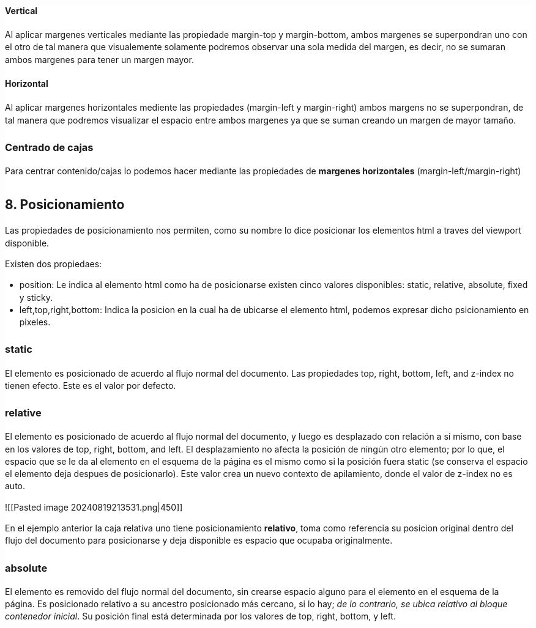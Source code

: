 #### Vertical

Al aplicar margenes verticales mediante las propiedade margin-top y margin-bottom, ambos margenes se superpondran uno con el otro de tal manera que visualemente solamente podremos observar una sola medida del margen, es decir, no se sumaran ambos margenes para tener un margen mayor.

#### Horizontal

Al aplicar margenes horizontales mediente las propiedades (margin-left y margin-right) ambos margens no se superpondran, de tal manera que podremos visualizar el espacio entre ambos margenes ya que se suman creando un margen de mayor tamaño.


### Centrado de cajas

Para centrar contenido/cajas lo podemos hacer mediante las propiedades de **margenes horizontales** (margin-left/margin-right)

## 8. Posicionamiento

Las propiedades de posicionamiento nos permiten, como su nombre lo dice posicionar los elementos html a traves del viewport disponible.

Existen dos propiedaes:

* position: Le indica al elemento html como ha de posicionarse existen cinco valores disponibles: static, relative, absolute, fixed y sticky.
* left,top,right,bottom: Indica la posicion en la cual ha de ubicarse el elemento html, podemos expresar dicho psicionamiento en pixeles.

### static

El elemento es posicionado de acuerdo al flujo normal del documento. Las propiedades top, right, bottom, left, and z-index no tienen efecto. Este es el valor por defecto.

### relative

El elemento es posicionado de acuerdo al flujo normal del documento, y luego es desplazado con relación a sí mismo, con base en los valores de top, right, bottom, and left. El desplazamiento no afecta la posición de ningún otro elemento; por lo que, el espacio que se le da al elemento en el esquema de la página es el mismo como si la posición fuera static (se conserva el espacio el elemento deja despues de posicionarlo). Este valor crea un nuevo contexto de apilamiento, donde el valor de z-index no es auto.

![[Pasted image 20240819213531.png|450]]

En el ejemplo anterior la caja relativa uno tiene posicionamiento **relativo**, toma como referencia su posicion original dentro del flujo del documento para posicionarse y deja disponible es espacio que ocupaba originalmente.

### absolute

El elemento es removido del flujo normal del documento, sin crearse espacio alguno para el elemento en el esquema de la página. Es posicionado relativo a su ancestro posicionado más cercano, si lo hay; _de lo contrario, se ubica relativo al bloque contenedor inicial_. Su posición final está determinada por los valores de top, right, bottom, y left.
